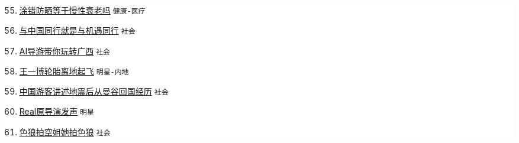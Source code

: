 55. [涂错防晒等于慢性衰老吗](https://m.weibo.cn/search?containerid=100103type%3D1%26t%3D10%26q%3D%23%E6%B6%82%E9%94%99%E9%98%B2%E6%99%92%E7%AD%89%E4%BA%8E%E6%85%A2%E6%80%A7%E8%A1%B0%E8%80%81%E5%90%97%23&stream_entry_id=31&isnewpage=1&extparam=seat%3D1%26q%3D%2523%25E6%25B6%2582%25E9%2594%2599%25E9%2598%25B2%25E6%2599%2592%25E7%25AD%2589%25E4%25BA%258E%25E6%2585%25A2%25E6%2580%25A7%25E8%25A1%25B0%25E8%2580%2581%25E5%2590%2597%2523%26cate%3D5001%26pos%3D6%26adid%3D281484%26stream_entry_id%3D31%26band_rank%3D7%26topic_ad%3D1%26is_ad_pos%3D1%26filter_type%3Drealtimehot%26lcate%3D5001%26c_type%3D31%26dgr%3D0%26display_time%3D1743243719%26pre_seqid%3D17432437190510316666537) `健康-医疗` 

56. [与中国同行就是与机遇同行](https://m.weibo.cn/search?containerid=100103type%3D1%26t%3D10%26q%3D%23%E4%B8%8E%E4%B8%AD%E5%9B%BD%E5%90%8C%E8%A1%8C%E5%B0%B1%E6%98%AF%E4%B8%8E%E6%9C%BA%E9%81%87%E5%90%8C%E8%A1%8C%23&stream_entry_id=51&isnewpage=1&extparam=seat%3D1%26dgr%3D0%26cate%3D10103%26pos%3D0%26filter_type%3Drealtimehot%26stream_entry_id%3D51%26c_type%3D51%26q%3D%2523%25E4%25B8%258E%25E4%25B8%25AD%25E5%259B%25BD%25E5%2590%258C%25E8%25A1%258C%25E5%25B0%25B1%25E6%2598%25AF%25E4%25B8%258E%25E6%259C%25BA%25E9%2581%2587%25E5%2590%258C%25E8%25A1%258C%2523%26display_time%3D1743240117%26pre_seqid%3D17432401173860185602956) `社会` 

57. [AI导游带你玩转广西](https://m.weibo.cn/search?containerid=100103type%3D1%26t%3D10%26q%3D%23AI%E5%AF%BC%E6%B8%B8%E5%B8%A6%E4%BD%A0%E7%8E%A9%E8%BD%AC%E5%B9%BF%E8%A5%BF%23&stream_entry_id=31&isnewpage=1&extparam=seat%3D1%26dgr%3D0%26pos%3D2%26realpos%3D3%26stream_entry_id%3D31%26band_rank%3D3%26flag%3D1%26lcate%3D5001%26filter_type%3Drealtimehot%26cate%3D5001%26c_type%3D31%26q%3D%2523AI%25E5%25AF%25BC%25E6%25B8%25B8%25E5%25B8%25A6%25E4%25BD%25A0%25E7%258E%25A9%25E8%25BD%25AC%25E5%25B9%25BF%25E8%25A5%25BF%2523%26display_time%3D1743240117%26pre_seqid%3D17432401173860185602956) `社会` 

58. [王一博轮胎离地起飞](https://m.weibo.cn/search?containerid=100103type%3D1%26t%3D10%26q%3D%23%E7%8E%8B%E4%B8%80%E5%8D%9A%E8%BD%AE%E8%83%8E%E7%A6%BB%E5%9C%B0%E8%B5%B7%E9%A3%9E%23&stream_entry_id=31&isnewpage=1&extparam=seat%3D1%26dgr%3D0%26pos%3D19%26realpos%3D19%26stream_entry_id%3D31%26band_rank%3D19%26flag%3D0%26lcate%3D5001%26filter_type%3Drealtimehot%26cate%3D5001%26c_type%3D31%26q%3D%2523%25E7%258E%258B%25E4%25B8%2580%25E5%258D%259A%25E8%25BD%25AE%25E8%2583%258E%25E7%25A6%25BB%25E5%259C%25B0%25E8%25B5%25B7%25E9%25A3%259E%2523%26display_time%3D1743240117%26pre_seqid%3D17432401173860185602956) `明星-内地` 

59. [中国游客讲述地震后从曼谷回国经历](https://m.weibo.cn/search?containerid=100103type%3D1%26t%3D10%26q%3D%23%E4%B8%AD%E5%9B%BD%E6%B8%B8%E5%AE%A2%E8%AE%B2%E8%BF%B0%E5%9C%B0%E9%9C%87%E5%90%8E%E4%BB%8E%E6%9B%BC%E8%B0%B7%E5%9B%9E%E5%9B%BD%E7%BB%8F%E5%8E%86%23&stream_entry_id=31&isnewpage=1&extparam=seat%3D1%26dgr%3D0%26pos%3D20%26realpos%3D20%26stream_entry_id%3D31%26band_rank%3D20%26flag%3D1%26lcate%3D5001%26filter_type%3Drealtimehot%26cate%3D5001%26c_type%3D31%26q%3D%2523%25E4%25B8%25AD%25E5%259B%25BD%25E6%25B8%25B8%25E5%25AE%25A2%25E8%25AE%25B2%25E8%25BF%25B0%25E5%259C%25B0%25E9%259C%2587%25E5%2590%258E%25E4%25BB%258E%25E6%259B%25BC%25E8%25B0%25B7%25E5%259B%259E%25E5%259B%25BD%25E7%25BB%258F%25E5%258E%2586%2523%26display_time%3D1743240117%26pre_seqid%3D17432401173860185602956) `社会` 

60. [Real原导演发声](https://m.weibo.cn/search?containerid=100103type%3D1%26t%3D10%26q%3D%23Real%E5%8E%9F%E5%AF%BC%E6%BC%94%E5%8F%91%E5%A3%B0%23&stream_entry_id=31&isnewpage=1&extparam=seat%3D1%26dgr%3D0%26pos%3D22%26realpos%3D22%26stream_entry_id%3D31%26band_rank%3D22%26flag%3D0%26lcate%3D5001%26filter_type%3Drealtimehot%26cate%3D5001%26c_type%3D31%26q%3D%2523Real%25E5%258E%259F%25E5%25AF%25BC%25E6%25BC%2594%25E5%258F%2591%25E5%25A3%25B0%2523%26display_time%3D1743240117%26pre_seqid%3D17432401173860185602956) `明星` 

61. [色狼拍空姐她拍色狼](https://m.weibo.cn/search?containerid=100103type%3D1%26t%3D10%26q%3D%23%E8%89%B2%E7%8B%BC%E6%8B%8D%E7%A9%BA%E5%A7%90%E5%A5%B9%E6%8B%8D%E8%89%B2%E7%8B%BC%23&stream_entry_id=31&isnewpage=1&extparam=seat%3D1%26dgr%3D0%26pos%3D27%26realpos%3D27%26stream_entry_id%3D31%26band_rank%3D27%26flag%3D0%26lcate%3D5001%26filter_type%3Drealtimehot%26cate%3D5001%26c_type%3D31%26q%3D%2523%25E8%2589%25B2%25E7%258B%25BC%25E6%258B%258D%25E7%25A9%25BA%25E5%25A7%2590%25E5%25A5%25B9%25E6%258B%258D%25E8%2589%25B2%25E7%258B%25BC%2523%26display_time%3D1743240117%26pre_seqid%3D17432401173860185602956) `社会` 

